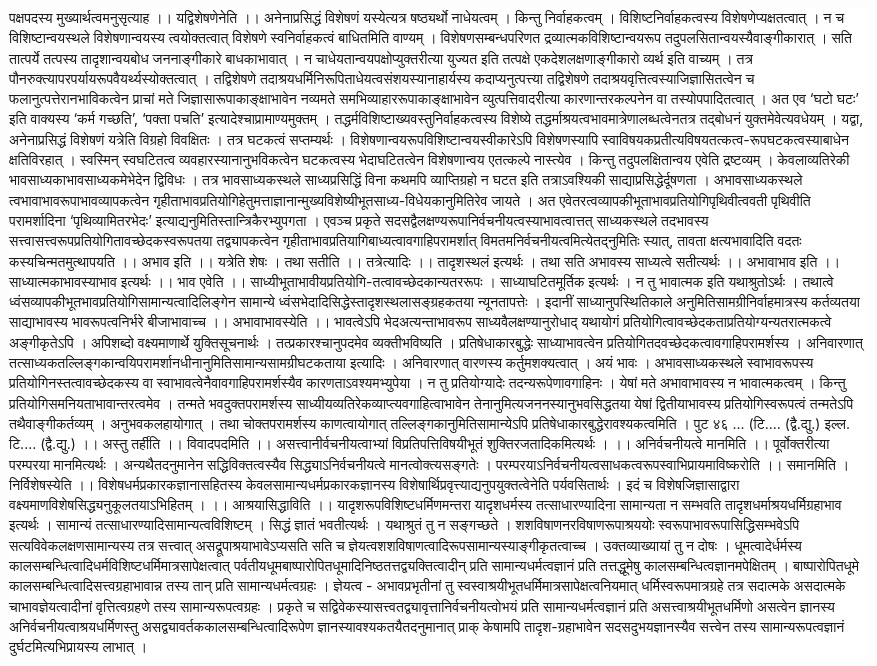 पक्षपदस्य मुख्यार्थत्वमनुसृत्याह ।। यद्विशेषणेनेति ।। अनेनाप्रसिद्धं विशेषणं यस्येत्यत्र षष्ठ्यर्थो नाधेयत्वम् । किन्तु निर्वाहकत्वम् । विशिष्टनिर्वाहकत्वस्य विशेषणेप्यक्षतत्वात् । न च विशिष्टान्वयस्थले विशेषणान्वयस्य त्वयोक्तत्वात् विशेषणे स्वनिर्वाहकत्वं बाधितमिति वाण्यम् । विशेषणसम्बन्धपरिणत द्रव्यात्मकविशिष्टान्वयरूप तदुपलसितान्वयस्यैवाङ्गीकारात् । सति तात्पर्ये तत्पस्य तादृशान्वयबोध जननाङ्गीकारे बाधकाभावात् । न चाधेयतान्वयपक्षोप्युक्तरीत्या युज्यत इति तत्पक्षे एकदेशलक्षणाङ्गीकारो व्यर्थ इति वाच्यम् । तत्र पौनरुक्त्यापरपर्यायरूपवैयर्थ्यस्योक्तत्वात् । तद्विशेषणे तदाश्रयधर्मिनिरूपिताधेयत्वसंशयस्यानाहार्यस्य कदाप्यनुत्पत्त्या तद्विशेषणे तदाश्रयवृत्तित्वस्याजिज्ञासितत्वेन च फलानुत्पत्तेरानभाविकत्वेन प्राचां मते जिज्ञासारूपाकाङ्क्षाभावेन नव्यमते समभिव्याहाररूपाकाङ्क्षाभावेन व्युत्पत्तिवादरीत्या कारणान्तरकल्पनेन वा तस्योपपादितत्वात् । अत एव ‘घटो घटः’ इति वाक्यस्य ‘कर्म गच्छति’, ‘पक्ता पचति’ इत्यादेश्चाप्रामाण्यमुक्तम् । तद्धर्मविशिष्टाख्यवस्तुनिर्वाहकत्वस्य विशेष्ये तद्धर्माश्रयत्वभावमात्रेणालब्धत्वेनतत्र तद्बोधनं युक्तमेवेत्यवधेयम् ।
यद्वा, अनेनाप्रसिद्धं विशेषणं यत्रेति विग्रहो विवक्षितः । तत्र घटकत्वं सप्तम्यर्थः । विशेषणान्वयरूपविशिष्टान्वयस्वीकारेऽपि विशेषणस्यापि स्वाविषयकप्रतीत्यविषयतत्कत्व-रूपघटकत्वस्याबाधेन क्षतिविरहात् । स्वस्मिन् स्वघटितत्व व्यवहारस्यानानुभविकत्वेन घटकत्वस्य भेदाघटितत्वेन विशेषणान्वय एतत्कल्पे नास्त्येव । किन्तु तदुपलक्षितान्वय एवेति द्रष्टव्यम् ।
केवलाव्यतिरेकी भावसाध्यकाभावसाध्यकमेभेदेन द्विविधः । तत्र भावसाध्यकस्थले साध्यप्रसिद्धिं विना कथमपि व्याप्तिग्रहो न घटत इति तत्राऽवश्यिकी साद्याप्रसिद्धेर्दूषणता । अभावसाध्यकस्थले त्वभावाभावरूपाभावव्यापकत्वेन गृहीताभावप्रतियोगिहेतुमत्ताज्ञानान्मुख्यविशेष्यीभूतसाध्य-विधेयकानुमितिरेव जायते । अत एवेतरत्वव्यापकीभूताभावप्रतियोगिपृथिवीत्ववती पृथिवीति परामर्शादिना ‘पृथिव्यामितरभेदः’ इत्याद्यनुमितिस्तान्त्रिकैरभ्युपगता । एवञ्च प्रकृते सदसद्वैलक्षण्यरूपानिर्वचनीयत्वस्याभावत्वात्तत् साध्यकस्थले तदभावस्य सत्त्वासत्त्वरूपप्रतियोगितावच्छेदकस्वरूपतया तद्व्यापकत्वेन गृहीताभावप्रतियागिबाध्यत्वावगाहिपरामर्शात् विमतमनिर्वचनीयत्वमित्येतद्नुमितिः स्यात्, तावता क्षत्यभावादिति वदतः कस्यचिन्मतमुत्थापयति ।। अभाव इति ।। यत्रेति शेषः । तथा सतीति ।। तत्रेत्यादिः ।। तादृशस्थलं इत्यर्थः । तथा सति अभावस्य साध्यत्वे सतीत्यर्थः ।। अभावाभाव इति ।। साध्यात्मकाभावस्याभाव इत्यर्थः ।। भाव एवेति ।। साध्यीभूताभावीयप्रतियोगि-तत्वावच्छेदकान्यतररूपः । साध्याघटितमूर्तिक इत्यर्थः । न तु भावात्मक इति यथाश्रुतोऽर्थः । तथात्वे ध्वंसव्यापकीभूतभावप्रतियोगिसामान्यत्वादिलिङ्गेन सामान्ये ध्वंसभेदादिसिद्धेस्तादृशस्थलासङ्ग्रहकतया न्यूनतापत्तेः । इदानीं साध्यानुपस्थितिकाले अनुमितिसामग्रीनिर्वाहमात्रस्य कर्तव्यतया साद्याभावस्य भावरूपत्वनिर्भरे बीजाभावाच्च ।। अभावाभावस्येति ।। भावत्वेऽपि भेदअत्यन्ताभावरूप साध्यवैलक्षण्यानुरोधाद् यथायोगं प्रतियोगित्वावच्छेदकताप्रतियोग्यन्यतरात्मकत्वे अङ्गीकृतेऽपि । अपिशब्दो वक्ष्यमाणार्थे युक्तिसूचनार्थः । तत्प्रकारश्चानुपदमेव व्यक्तीभविष्यति । प्रतिषेधाकारबुद्धेः साध्याभावत्वेन प्रतियोगितदवच्छेदकत्वावगाहिपरामर्शस्य । अनिवारणात् तत्साध्यकतल्लिङ्गकान्वयिपरामर्शानधीनानुमितिसामान्यसामग्रीघटकताया इत्यादिः । अनिवारणात् वारणस्य कर्तुमशक्यत्वात् ।
अयं भावः । अभावसाध्यकस्थले स्वाभावरूपस्य प्रतियोगिनस्तत्वावच्छेदकस्य वा स्वाभावत्वेनैवावगाहिपरामर्शस्यैव कारणताऽवश्यमभ्युपेया । न तु प्रतियोग्यादेः तदन्यरूपेणावगाहिनः । येषां मते अभावाभावस्य न भावात्मकत्वम् । किन्तु प्रतियोगिसमनियताभावान्तरत्वमेव । तन्मते भवदुक्तपरामर्शस्य साध्यीयव्यतिरेकव्याप्त्यवगाहित्वाभावेन तेनानुमित्यजननस्यानुभवसिद्धतया येषां द्वितीयाभावस्य प्रतियोगिस्वरूपत्वं तन्मतेऽपि तथैवाङ्गीकर्तव्यम् । अनुभवकलहायोगात् । तथा चोक्तपरामर्शस्य काणत्वायोगात् तल्लिङ्गकानुमितिसामान्येऽपि प्रतिषेधाकारबुद्धेरावश्यकत्वमिति ।
 पुट ४६ ...
(टि....
(द्वै.द्यु.) इल्ल.
टि....
(द्वै.द्यु.) ।। अस्तु तर्हीति ।। विवादपदमिति ।। असत्त्वानीर्वचनीयत्वाभ्यां विप्रतिपत्तिविषयीभूतं शुक्तिरजतादिकमित्यर्थः ।
।। अनिर्वचनीयत्वे मानमिति ।। पूर्वोक्तरीत्या परम्परया मानमित्यर्थः । अन्यथैतदनुमानेन सद्धिविक्तत्वस्यैव सिद्ध्याऽनिर्वचनीयत्वे मानत्वोक्त्यसङ्गतेः ।
परम्परयाऽनिर्वचनीयत्वसाधकत्वरूपस्वाभिप्रायमाविष्करोति ।। समानमिति । निर्विशेषस्येति ।। विशेषधर्मप्रकारकज्ञानासहितस्य केवलसामान्यधर्मप्रकारकज्ञानस्य विशेषार्थिप्रवृत्त्याद्यनुपयुक्तत्वेनेति पर्यवसितार्थः । इदं च विशेषजिज्ञासाद्वारा वक्ष्यमाणविशेषसिद्ध्यनुकूलतयाऽभिहितम् ।
।। आश्रयासिद्धाविति ।। यादृशरूपविशिष्टधर्मिणमन्तरा यादृशधर्मस्य तत्साधारण्यादिना सामान्यता न सम्भवति तादृशधर्माश्रयधर्मिग्रहाभाव इत्यर्थः । सामान्यं तत्साधारण्यादिसामान्यत्वविशिष्टम् । सिद्धं ज्ञातं भवतीत्यर्थः । यथाश्रुतं तु न सङ्गच्छते । शशविषाणनरविषाणरूपाश्रययोः स्वरूपाभावरूपासिद्धिसम्भवेऽपि सत्यविवेकलक्षणसामान्यस्य तत्र सत्त्वात् असद्रूपाश्रयाभावेऽप्यसति सति च ज्ञेयत्वशशविषाणत्वादिरूपसामान्यस्याङ्गीकृतत्वाच्च । उक्तव्याख्यायां तु न दोषः । धूमत्वादेर्धर्मस्य कालसम्बन्धित्वादिधर्मविशिष्टधर्मिमात्रसापेक्षत्वात् पर्वतीयधूमबाष्पारोपितधूमादिनिष्ठतत्तद्व्यक्तित्वादीन् प्रति सामान्यधर्मत्वज्ञानं प्रति तत्तद्धूमेषु कालसम्बन्धित्वज्ञानमपेक्षितम् । बाष्पारोपितधूमे कालसम्बन्धित्वादिसत्त्वग्रहाभावान्न तस्य तान् प्रति सामान्यधर्मत्वग्रहः । ज्ञेयत्व - अभावप्रभृतीनां तु स्वस्वाश्रयीभूतधर्मिमात्रसापेक्षत्वनियमात् धर्मिस्वरूपमात्रग्रहे तत्र सदात्मके असदात्मके चाभावज्ञेयत्वादीनां वृत्तित्वग्रहणे तस्य सामान्यरूपत्वग्रहः । प्रकृते च सद्विवेकस्यासत्त्वतद्व्यावृत्तानिर्वचनीयत्वोभयं प्रति सामान्यधर्मत्वज्ञानं प्रति असत्त्वाश्रयीभूतधर्मिणो असत्वेन ज्ञानस्य अनिर्वचनीयत्वाश्रयधर्मिणस्तु असद्व्यावर्तककालसम्बन्धित्वादिरूपेण ज्ञानस्यावश्यकतयैतदनुमानात् प्राक् केषामपि तादृश-ग्रहाभावेन सदसदुभयज्ञानस्यैव सत्त्वेन तस्य सामान्यरूपत्वज्ञानं दुर्घटमित्यभिप्रायस्य लाभात् । 